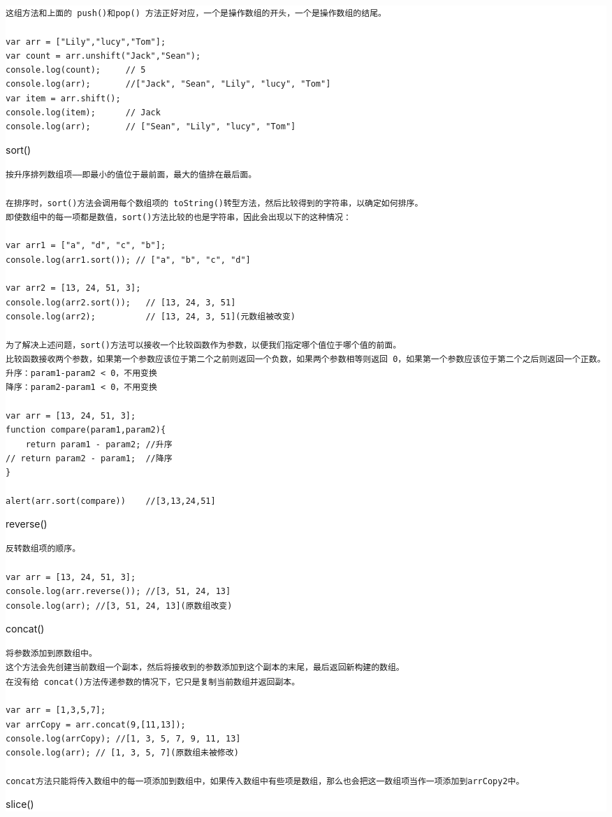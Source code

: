 	这组方法和上面的 push()和pop() 方法正好对应，一个是操作数组的开头，一个是操作数组的结尾。

	var arr = ["Lily","lucy","Tom"];
	var count = arr.unshift("Jack","Sean");
	console.log(count); 	// 5
	console.log(arr); 		//["Jack", "Sean", "Lily", "lucy", "Tom"]
	var item = arr.shift();
	console.log(item); 		// Jack
	console.log(arr); 		// ["Sean", "Lily", "lucy", "Tom"]

sort()

	按升序排列数组项——即最小的值位于最前面，最大的值排在最后面。

	在排序时，sort()方法会调用每个数组项的 toString()转型方法，然后比较得到的字符串，以确定如何排序。
	即使数组中的每一项都是数值，sort()方法比较的也是字符串，因此会出现以下的这种情况：

	var arr1 = ["a", "d", "c", "b"];
	console.log(arr1.sort()); // ["a", "b", "c", "d"]

	var arr2 = [13, 24, 51, 3];
	console.log(arr2.sort()); 	// [13, 24, 3, 51]
	console.log(arr2); 			// [13, 24, 3, 51](元数组被改变)

	为了解决上述问题，sort()方法可以接收一个比较函数作为参数，以便我们指定哪个值位于哪个值的前面。
	比较函数接收两个参数，如果第一个参数应该位于第二个之前则返回一个负数，如果两个参数相等则返回 0，如果第一个参数应该位于第二个之后则返回一个正数。
	升序：param1-param2 < 0，不用变换
	降序：param2-param1 < 0，不用变换

	var arr = [13, 24, 51, 3];
	function compare(param1,param2){
		return param1 - param2;	//升序
	// return param2 - param1;	//降序
	}

	alert(arr.sort(compare))	//[3,13,24,51]

reverse()

	反转数组项的顺序。
	
	var arr = [13, 24, 51, 3];
	console.log(arr.reverse()); //[3, 51, 24, 13]
	console.log(arr); //[3, 51, 24, 13](原数组改变)

concat()

	将参数添加到原数组中。
	这个方法会先创建当前数组一个副本，然后将接收到的参数添加到这个副本的末尾，最后返回新构建的数组。
	在没有给 concat()方法传递参数的情况下，它只是复制当前数组并返回副本。

	var arr = [1,3,5,7];
	var arrCopy = arr.concat(9,[11,13]);
	console.log(arrCopy); //[1, 3, 5, 7, 9, 11, 13]
	console.log(arr); // [1, 3, 5, 7](原数组未被修改)

	concat方法只能将传入数组中的每一项添加到数组中，如果传入数组中有些项是数组，那么也会把这一数组项当作一项添加到arrCopy2中。

slice()
